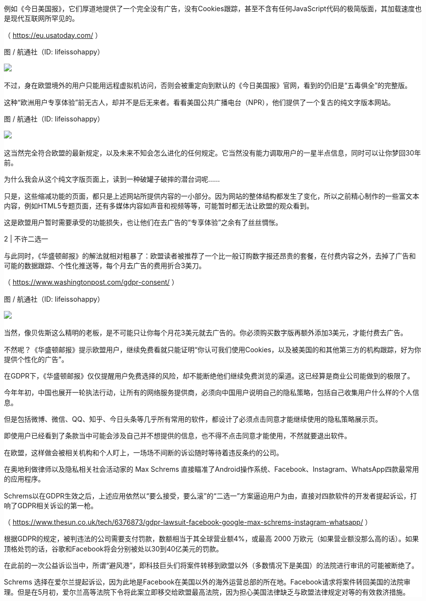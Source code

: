 例如《今日美国报》，它们厚道地提供了一个完全没有广告，没有Cookies跟踪，甚至不含有任何JavaScript代码的极简版面，其加载速度也是现代互联网所罕见的。

（ https://eu.usatoday.com/ ）

图 / 航通社（ID: lifeissohappy）

![](https://lishuhang.me/img/2018/05/30/gdpr-lai-le-ou-meng-mei/02.jpg)

不过，身在欧盟境外的用户只能用远程虚拟机访问，否则会被重定向到默认的《今日美国报》官网，看到的仍旧是“五毒俱全”的完整版。

这种“欧洲用户专享体验”前无古人，却并不是后无来者。看看美国公共广播电台（NPR），他们提供了一个复古的纯文字版本网站。

图 / 航通社（ID: lifeissohappy）

![](https://lishuhang.me/img/2018/05/30/gdpr-lai-le-ou-meng-mei/03.png)

这当然完全符合欧盟的最新规定，以及未来不知会怎么进化的任何规定。它当然没有能力调取用户的一星半点信息，同时可以让你梦回30年前。

为什么我会从这个纯文字版页面上，读到一种破罐子破摔的潜台词呢……

只是，这些缩减功能的页面，都只是上述网站所提供内容的一小部分。因为网站的整体结构都发生了变化，所以之前精心制作的一些富文本内容，例如HTML5专题页面，还有多媒体内容如声音和视频等等，可能暂时都无法让欧盟的观众看到。

这是欧盟用户暂时需要承受的功能损失，也让他们在去广告的“专享体验”之余有了丝丝惆怅。

2 | 不许二选一

与此同时，《华盛顿邮报》的解法就相对粗暴了：欧盟读者被推荐了一个比一般订购数字报还昂贵的套餐，在付费内容之外，去掉了广告和可能的数据跟踪、个性化推送等，每个月去广告的费用折合3美刀。

（ https://www.washingtonpost.com/gdpr-consent/ ）

图 / 航通社（ID: lifeissohappy）

![](https://lishuhang.me/img/2018/05/30/gdpr-lai-le-ou-meng-mei/04.jpg)

当然，像贝佐斯这么精明的老板，是不可能只让你每个月花3美元就去广告的。你必须购买数字版再额外添加3美元，才能付费去广告。

不然呢？《华盛顿邮报》提示欧盟用户，继续免费看就只能证明“你认可我们使用Cookies，以及被美国的和其他第三方的机构跟踪，好为你提供个性化的广告”。

在GDPR下，《华盛顿邮报》仅仅提醒用户免费选择的风险，却不能断绝他们继续免费浏览的渠道。这已经算是商业公司能做到的极限了。

今年年初，中国也展开一轮执法行动，让所有的网络服务提供商，必须向中国用户说明自己的隐私策略，包括自己收集用户什么样的个人信息。

但是包括微博、微信、QQ、知乎、今日头条等几乎所有常用的软件，都设计了必须点击同意才能继续使用的隐私策略展示页。

即使用户已经看到了条款当中可能会涉及自己并不想提供的信息，也不得不点击同意才能使用，不然就要退出软件。

在欧盟，这样做会被相关机构和个人盯上，一场场不间断的诉讼随时等待着违反条约的公司。

在奥地利做律师以及隐私相关社会活动家的 Max Schrems 直接瞄准了Android操作系统、Facebook、Instagram、WhatsApp四款最常用的应用程序。

Schrems以在GDPR生效之后，上述应用依然以“要么接受，要么滚”的“二选一”方案逼迫用户为由，直接对四款软件的开发者提起诉讼，打响了GDPR相关诉讼的第一枪。

（ https://www.thesun.co.uk/tech/6376873/gdpr-lawsuit-facebook-google-max-schrems-instagram-whatsapp/ ）

根据GDPR的规定，被判违法的公司需要支付罚款，数额相当于其全球营业额4%，或最高 2000 万欧元（如果营业额没那么高的话）。如果顶格处罚的话，谷歌和Facebook将会分别被处以30到40亿美元的罚款。

在此前的一次公益诉讼当中，所谓“避风港”，即科技巨头们将案件转移到欧盟以外（多数情况下是美国）的法院进行审讯的可能被断绝了。

Schrems 选择在爱尔兰提起诉讼，因为此地是Facebook在美国以外的海外运营总部的所在地。Facebook请求将案件转回美国的法院审理。但是在5月初，爱尔兰高等法院下令将此案立即移交给欧盟最高法院，因为担心美国法律缺乏与欧盟法律规定对等的有效救济措施。
